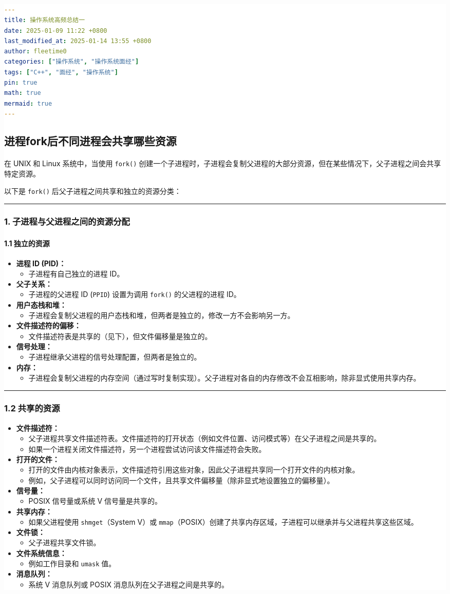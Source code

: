 ```yaml
---
title: 操作系统高频总结一
date: 2025-01-09 11:22 +0800
last_modified_at: 2025-01-14 13:55 +0800
author: fleetime0
categories: ["操作系统", "操作系统面经"]
tags: ["C++", "面经", "操作系统"]
pin: true
math: true
mermaid: true
---
```


## 进程fork后不同进程会共享哪些资源

在 UNIX 和 Linux 系统中，当使用 `fork()` 创建一个子进程时，子进程会复制父进程的大部分资源，但在某些情况下，父子进程之间会共享特定资源。

以下是 `fork()` 后父子进程之间共享和独立的资源分类：

------

### 1. **子进程与父进程之间的资源分配**

#### **1.1 独立的资源**

- **进程 ID (PID)：**
  - 子进程有自己独立的进程 ID。
- **父子关系：**
  - 子进程的父进程 ID (`PPID`) 设置为调用 `fork()` 的父进程的进程 ID。
- **用户态栈和堆：**
  - 子进程会复制父进程的用户态栈和堆，但两者是独立的，修改一方不会影响另一方。
- **文件描述符的偏移：**
  - 文件描述符表是共享的（见下），但文件偏移量是独立的。
- **信号处理：**
  - 子进程继承父进程的信号处理配置，但两者是独立的。
- **内存：**
  - 子进程会复制父进程的内存空间（通过写时复制实现）。父子进程对各自的内存修改不会互相影响，除非显式使用共享内存。

------

### **1.2 共享的资源**

- **文件描述符：**
  - 父子进程共享文件描述符表。文件描述符的打开状态（例如文件位置、访问模式等）在父子进程之间是共享的。
  - 如果一个进程关闭文件描述符，另一个进程尝试访问该文件描述符会失败。
- **打开的文件：**
  - 打开的文件由内核对象表示，文件描述符引用这些对象，因此父子进程共享同一个打开文件的内核对象。
  - 例如，父子进程可以同时访问同一个文件，且共享文件偏移量（除非显式地设置独立的偏移量）。
- **信号量：**
  - POSIX 信号量或系统 V 信号量是共享的。
- **共享内存：**
  - 如果父进程使用 `shmget`（System V）或 `mmap`（POSIX）创建了共享内存区域，子进程可以继承并与父进程共享这些区域。
- **文件锁：**
  - 父子进程共享文件锁。
- **文件系统信息：**
  - 例如工作目录和 `umask` 值。
- **消息队列：**
  - 系统 V 消息队列或 POSIX 消息队列在父子进程之间是共享的。
